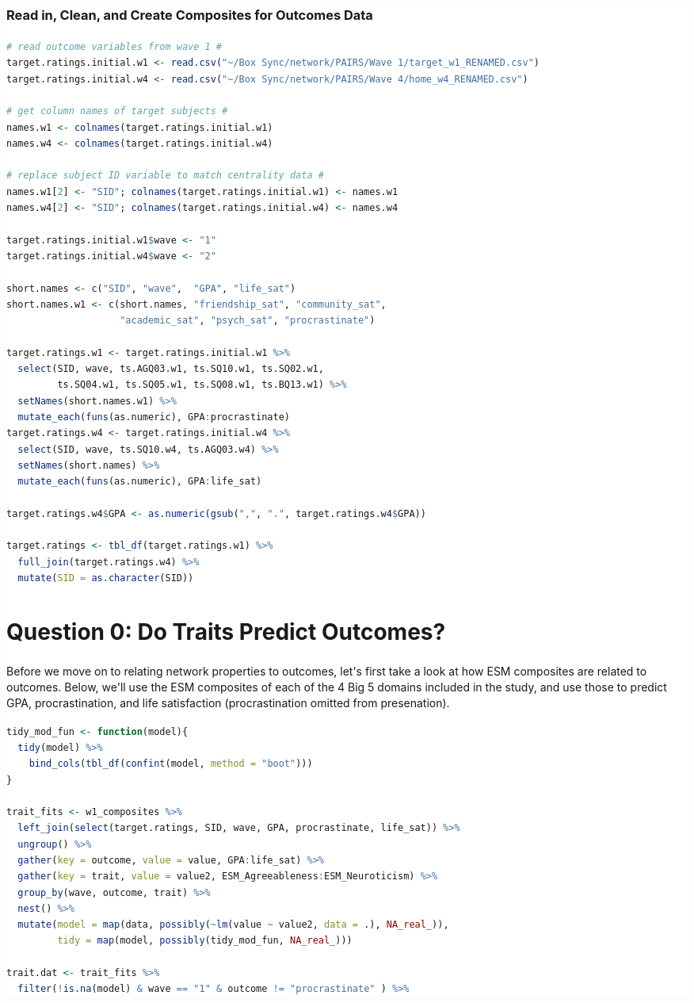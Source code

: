 ### Read in, Clean, and Create Composites for Outcomes Data

``` r
# read outcome variables from wave 1 #
target.ratings.initial.w1 <- read.csv("~/Box Sync/network/PAIRS/Wave 1/target_w1_RENAMED.csv")
target.ratings.initial.w4 <- read.csv("~/Box Sync/network/PAIRS/Wave 4/home_w4_RENAMED.csv")

# get column names of target subjects #
names.w1 <- colnames(target.ratings.initial.w1)
names.w4 <- colnames(target.ratings.initial.w4)

# replace subject ID variable to match centrality data #
names.w1[2] <- "SID"; colnames(target.ratings.initial.w1) <- names.w1
names.w4[2] <- "SID"; colnames(target.ratings.initial.w4) <- names.w4

target.ratings.initial.w1$wave <- "1"
target.ratings.initial.w4$wave <- "2"

short.names <- c("SID", "wave",  "GPA", "life_sat")
short.names.w1 <- c(short.names, "friendship_sat", "community_sat", 
                    "academic_sat", "psych_sat", "procrastinate")

target.ratings.w1 <- target.ratings.initial.w1 %>%
  select(SID, wave, ts.AGQ03.w1, ts.SQ10.w1, ts.SQ02.w1, 
         ts.SQ04.w1, ts.SQ05.w1, ts.SQ08.w1, ts.BQ13.w1) %>%
  setNames(short.names.w1) %>% 
  mutate_each(funs(as.numeric), GPA:procrastinate)
target.ratings.w4 <- target.ratings.initial.w4 %>%
  select(SID, wave, ts.SQ10.w4, ts.AGQ03.w4) %>%
  setNames(short.names) %>% 
  mutate_each(funs(as.numeric), GPA:life_sat)

target.ratings.w4$GPA <- as.numeric(gsub(",", ".", target.ratings.w4$GPA))

target.ratings <- tbl_df(target.ratings.w1) %>%
  full_join(target.ratings.w4) %>%
  mutate(SID = as.character(SID))
```

Question 0: Do Traits Predict Outcomes?
=======================================

Before we move on to relating network properties to outcomes, let's first take a look at how ESM composites are related to outcomes. Below, we'll use the ESM composites of each of the 4 Big 5 domains included in the study, and use those to predict GPA, procrastination, and life satisfaction (procrastination omitted from presenation).

``` r
tidy_mod_fun <- function(model){
  tidy(model) %>%
    bind_cols(tbl_df(confint(model, method = "boot")))
}

trait_fits <- w1_composites %>%
  left_join(select(target.ratings, SID, wave, GPA, procrastinate, life_sat)) %>%
  ungroup() %>%
  gather(key = outcome, value = value, GPA:life_sat) %>%
  gather(key = trait, value = value2, ESM_Agreeableness:ESM_Neuroticism) %>%
  group_by(wave, outcome, trait) %>%
  nest() %>%
  mutate(model = map(data, possibly(~lm(value ~ value2, data = .), NA_real_)),
         tidy = map(model, possibly(tidy_mod_fun, NA_real_)))

trait.dat <- trait_fits %>%
  filter(!is.na(model) & wave == "1" & outcome != "procrastinate" ) %>%
```